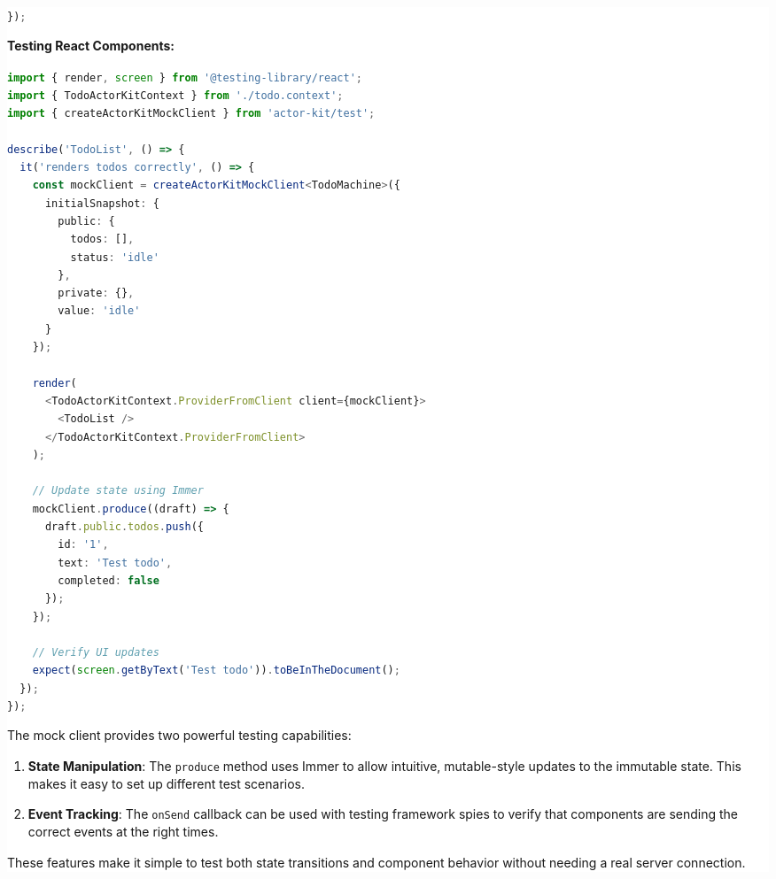 ```typescript
});
```

**Testing React Components:**

```typescript
import { render, screen } from '@testing-library/react';
import { TodoActorKitContext } from './todo.context';
import { createActorKitMockClient } from 'actor-kit/test';

describe('TodoList', () => {
  it('renders todos correctly', () => {
    const mockClient = createActorKitMockClient<TodoMachine>({
      initialSnapshot: {
        public: { 
          todos: [],
          status: 'idle'
        },
        private: {},
        value: 'idle'
      }
    });

    render(
      <TodoActorKitContext.ProviderFromClient client={mockClient}>
        <TodoList />
      </TodoActorKitContext.ProviderFromClient>
    );

    // Update state using Immer
    mockClient.produce((draft) => {
      draft.public.todos.push({
        id: '1',
        text: 'Test todo',
        completed: false
      });
    });

    // Verify UI updates
    expect(screen.getByText('Test todo')).toBeInTheDocument();
  });
});
```

The mock client provides two powerful testing capabilities:

1. **State Manipulation**: The `produce` method uses Immer to allow intuitive, mutable-style updates to the immutable state. This makes it easy to set up different test scenarios.

2. **Event Tracking**: The `onSend` callback can be used with testing framework spies to verify that components are sending the correct events at the right times.

These features make it simple to test both state transitions and component behavior without needing a real server connection.
